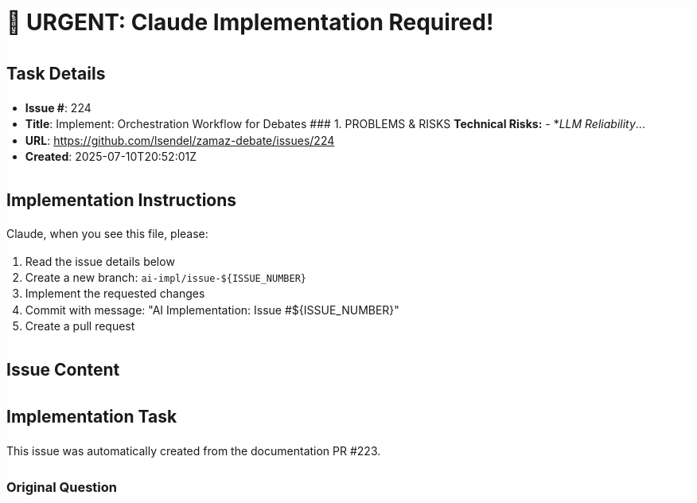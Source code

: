 # 🚨 URGENT: Claude Implementation Required!

## Task Details
- **Issue #**: 224
- **Title**: Implement: Orchestration Workflow for Debates ### 1. PROBLEMS & RISKS **Technical Risks:** - **LLM Reliability*...
- **URL**: https://github.com/lsendel/zamaz-debate/issues/224
- **Created**: 2025-07-10T20:52:01Z

## Implementation Instructions

Claude, when you see this file, please:

1. Read the issue details below
2. Create a new branch: `ai-impl/issue-${ISSUE_NUMBER}`
3. Implement the requested changes
4. Commit with message: "AI Implementation: Issue #${ISSUE_NUMBER}"
5. Create a pull request

## Issue Content

## Implementation Task

This issue was automatically created from the documentation PR #223.

### Original Question
